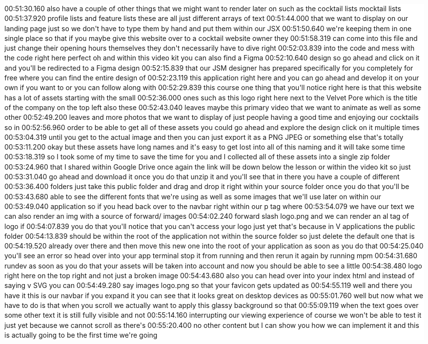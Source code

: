 00:51:30.160 also have a couple of other things that we might want to render later on such as the cocktail lists mocktail lists
00:51:37.920 profile lists and feature lists these are all just different arrays of text
00:51:44.000 that we want to display on our landing page just so we don't have to type them by hand and put them within our JSX
00:51:50.640 we're keeping them in one single place so that if you maybe give this website over to a cocktail website owner they
00:51:58.319 can come into this file and just change their opening hours themselves they don't necessarily have to dive right
00:52:03.839 into the code and mess with the code right here perfect oh and within this video kit you can also find a Figma
00:52:10.640 design so go ahead and click on it and you'll be redirected to a Figma design
00:52:15.839 that our JSM designer has prepared specifically for you completely for free where you can find the entire design of
00:52:23.119 this application right here and you can go ahead and develop it on your own if you want to or you can follow along with
00:52:29.839 this course one thing that you'll notice right here is that this website has a lot of assets starting with the small
00:52:36.000 ones such as this logo right here next to the Velvet Pore which is the title of the company on the top left also these
00:52:43.040 leaves maybe this primary video that we want to animate as well as some other
00:52:49.200 leaves and more photos that we want to display of just people having a good time and enjoying our cocktails so in
00:52:56.960 order to be able to get all of these assets you could go ahead and explore the design click on it multiple times
00:53:04.319 until you get to the actual image and then you can just export it as a PNG JPEG or something else that's totally
00:53:11.200 okay but these assets have long names and it's easy to get lost into all of this naming and it will take some time
00:53:18.319 so I took some of my time to save the time for you and I collected all of these assets into a single zip folder
00:53:24.960 that I shared within Google Drive once again the link will be down below the lesson or within the video kit so just
00:53:31.040 go ahead and download it once you do that unzip it and you'll see that in there you have a couple of different
00:53:36.400 folders just take this public folder and drag and drop it right within your source folder once you do that you'll be
00:53:43.680 able to see the different fonts that we're using as well as some images that we'll use later on within our
00:53:49.040 application so if you head back over to the navbar right within our p tag where
00:53:54.079 we have our text we can also render an img with a source of forward/ images
00:54:02.240 forward slash logo.png and we can render an al tag of logo if
00:54:07.839 you do that you'll notice that you can't access your logo just yet that's because in V applications the public folder
00:54:13.839 should be within the root of the application not within the source folder so just delete the default one that is
00:54:19.520 already over there and then move this new one into the root of your application as soon as you do that
00:54:25.040 you'll see an error so head over into your app terminal stop it from running and then rerun it again by running mpm
00:54:31.680 rundev as soon as you do that your assets will be taken into account and now you should be able to see a little
00:54:38.480 logo right here on the top right and not just a broken image
00:54:43.680 also you can head over into your index html and instead of saying v SVG you can
00:54:49.280 say images logo.png so that your favicon gets updated as
00:54:55.119 well and there you have it this is our navbar if you expand it you can see that it looks great on desktop devices as
00:55:01.760 well but now what we have to do is that when you scroll we actually want to apply this glassy background so that
00:55:09.119 when the text goes over some other text it is still fully visible and not
00:55:14.160 interrupting our viewing experience of course we won't be able to test it just yet because we cannot scroll as there's
00:55:20.400 no other content but I can show you how we can implement it and this is actually going to be the first time we're going